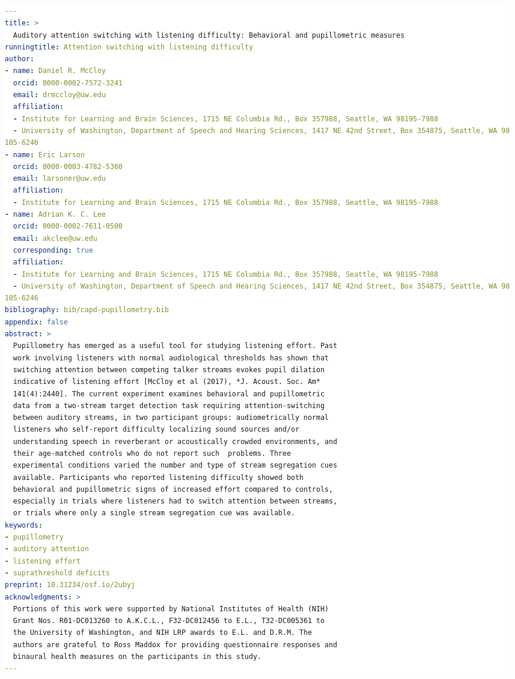 ```yaml
---
title: >
  Auditory attention switching with listening difficulty: Behavioral and pupillometric measures
runningtitle: Attention switching with listening difficulty
author:
- name: Daniel R. McCloy
  orcid: 0000-0002-7572-3241
  email: drmccloy@uw.edu
  affiliation:
  - Institute for Learning and Brain Sciences, 1715 NE Columbia Rd., Box 357988, Seattle, WA 98195-7988
  - University of Washington, Department of Speech and Hearing Sciences, 1417 NE 42nd Street, Box 354875, Seattle, WA 98105-6246
- name: Eric Larson
  orcid: 0000-0003-4782-5360
  email: larsoner@uw.edu
  affiliation:
  - Institute for Learning and Brain Sciences, 1715 NE Columbia Rd., Box 357988, Seattle, WA 98195-7988
- name: Adrian K. C. Lee
  orcid: 0000-0002-7611-0500
  email: akclee@uw.edu
  corresponding: true
  affiliation:
  - Institute for Learning and Brain Sciences, 1715 NE Columbia Rd., Box 357988, Seattle, WA 98195-7988
  - University of Washington, Department of Speech and Hearing Sciences, 1417 NE 42nd Street, Box 354875, Seattle, WA 98105-6246
bibliography: bib/capd-pupillometry.bib
appendix: false
abstract: >
  Pupillometry has emerged as a useful tool for studying listening effort. Past
  work involving listeners with normal audiological thresholds has shown that
  switching attention between competing talker streams evokes pupil dilation
  indicative of listening effort [McCloy et al (2017), *J. Acoust. Soc. Am*
  141(4):2440]. The current experiment examines behavioral and pupillometric
  data from a two-stream target detection task requiring attention-switching
  between auditory streams, in two participant groups: audiometrically normal
  listeners who self-report difficulty localizing sound sources and/or
  understanding speech in reverberant or acoustically crowded environments, and
  their age-matched controls who do not report such  problems. Three
  experimental conditions varied the number and type of stream segregation cues
  available. Participants who reported listening difficulty showed both
  behavioral and pupillometric signs of increased effort compared to controls,
  especially in trials where listeners had to switch attention between streams,
  or trials where only a single stream segregation cue was available.
keywords:
- pupillometry
- auditory attention
- listening effort
- suprathreshold deficits
preprint: 10.31234/osf.io/2ubyj
acknowledgments: >
  Portions of this work were supported by National Institutes of Health (NIH)
  Grant Nos. R01-DC013260 to A.K.C.L., F32-DC012456 to E.L., T32-DC005361 to
  the University of Washington, and NIH LRP awards to E.L. and D.R.M. The
  authors are grateful to Ross Maddox for providing questionnaire responses and
  binaural health measures on the participants in this study.
---
```

